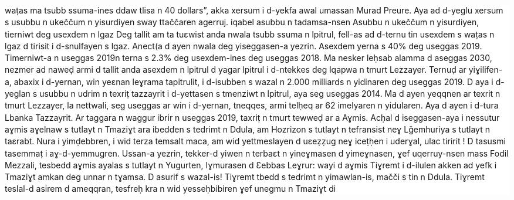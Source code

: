 waṭas ma tsubb ssuma-ines ddaw
tlisa n 40 dollars”, akka xersum
i d-yekfa awal umassan Murad
Preure. Aya ad d-yeglu xersum s
usubbu n ukeččum n yisurdiyen
sway ttaččaren agerruj.
iqabel asubbu n tadamsa-nsen
Asubbu n ukeččum n
yisurdiyen, tierniwt deg
usexdem n lgaz
Deg tallit am ta tuɛwist anda
nwala tsubb ssuma n lpitrul, fell-as ad d-ternu tin usexdem s waṭas
n lgaz d tirisit i d-snulfayen s
lgaz. Anect(a d ayen nwala deg
yiseggasen-a yezrin. Asexdem
yerna s 40% deg useggas 2019.
Timerniwt-a n useggas 2019n
terna s 2.3% deg usexdem-ines
deg useggas 2018. Ma nesker
leḥsab alamma d aseggas 2030,
nezmer ad naweḍ armi d tallit
anda asexdem n lpitrul d
yagar lpitrul i d-ntekkes deg
lqapwa n tmurt Lezzayer.
Ternuḍ ar yiɣilifen-a, abaxix i
d-yernan, win yeɛnan leɣrama
tapitrulit, i d-isubben s wazal n
2.000 milliards n yidinaren deg
useggas 2019. D aya i d-yeglan s
usubbu n udrim n texriṭ tazzayrit
i d-yettasen s tmenziwt n lpitrul,
aya seg useggas 2014.
Ma d ayen yeqqnen ar texrit
n tmurt Lezzayer, la nettwali,
seg useggas ar win i d-yernan, tneqqes, armi
telḥeq ar 62
imelyaren n yidularen. Aya d ayen
i d-tura Lbanka Tazzayrit. Ar
taggara n waggur ibrir n useggas
2019, taxriṭ n tmurt tewweḍ ar a
Aɣmis. Acḥal d iseggasen-aya i nessutur aɣmis aɣelnaw s
tutlayt n Tmaziɣt ara ibedden s
tedrimt n Ddula, am Hozrizon
s tutlayt n tefransist neɣ
Lǧemhuriya s tutlayt n taɛrabt.
Nura i yimḍebbren, i wid
terza temsalt maca, am wid
yettmeslayen d uɛeẓẓug neɣ
iceṭḥen i uderɣal, ulac tiririt
! D tasusmi tasemmaṭ i aɣ-d-yemmugren.
Ussan-a yezrin, tekker-d
yiwen n terbaɛt n yineɣmasen
d yimeɣnasen, ɣef uqerruy-nsen mass Fodil Mezzali,
tesbedd aɣmis ayalas s tutlayt n
Yugurten, Iɣmurasen d Ɛebbas
Leɣrur: wayi d aɣmis Tiɣremt
i d-ilulen akken ad yefk i
Tmaziɣt amkan deg unnar n tɣamsa.
D asurif s wazal-is! Tiɣremt
tbedd s tedrimt n yimawlan-is,
mačči s tin n Ddula. Tiɣremt
teslal-d asirem d ameqqran,
tesfreḥ kra n wid yesseḥbibiren
ɣef unegmu n Tmaziɣt di